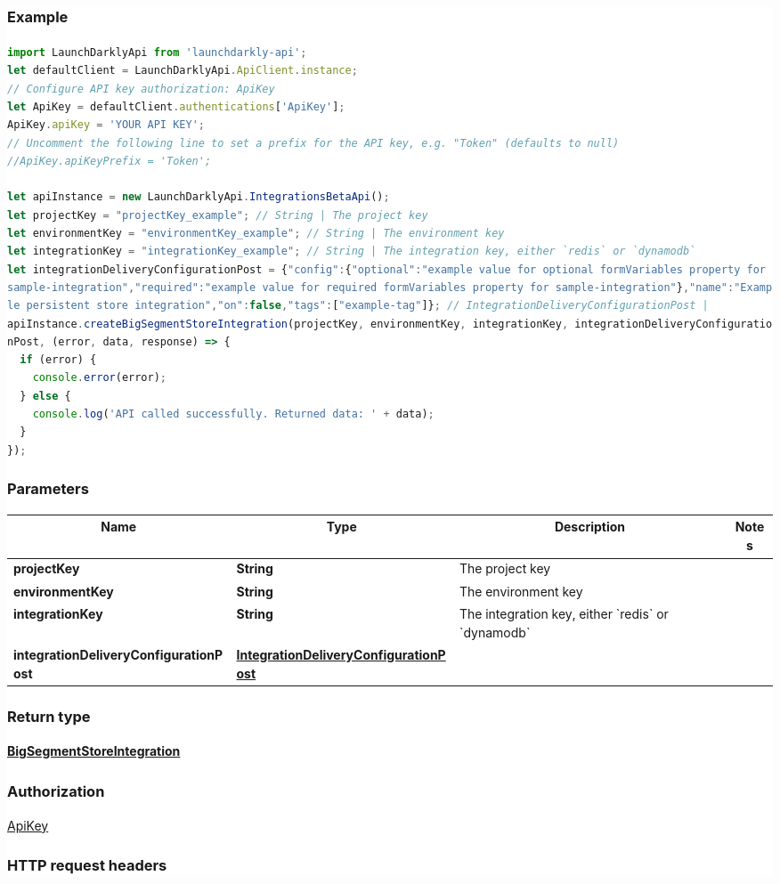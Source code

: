 ### Example

```javascript
import LaunchDarklyApi from 'launchdarkly-api';
let defaultClient = LaunchDarklyApi.ApiClient.instance;
// Configure API key authorization: ApiKey
let ApiKey = defaultClient.authentications['ApiKey'];
ApiKey.apiKey = 'YOUR API KEY';
// Uncomment the following line to set a prefix for the API key, e.g. "Token" (defaults to null)
//ApiKey.apiKeyPrefix = 'Token';

let apiInstance = new LaunchDarklyApi.IntegrationsBetaApi();
let projectKey = "projectKey_example"; // String | The project key
let environmentKey = "environmentKey_example"; // String | The environment key
let integrationKey = "integrationKey_example"; // String | The integration key, either `redis` or `dynamodb`
let integrationDeliveryConfigurationPost = {"config":{"optional":"example value for optional formVariables property for sample-integration","required":"example value for required formVariables property for sample-integration"},"name":"Example persistent store integration","on":false,"tags":["example-tag"]}; // IntegrationDeliveryConfigurationPost | 
apiInstance.createBigSegmentStoreIntegration(projectKey, environmentKey, integrationKey, integrationDeliveryConfigurationPost, (error, data, response) => {
  if (error) {
    console.error(error);
  } else {
    console.log('API called successfully. Returned data: ' + data);
  }
});
```

### Parameters


Name | Type | Description  | Notes
------------- | ------------- | ------------- | -------------
 **projectKey** | **String**| The project key | 
 **environmentKey** | **String**| The environment key | 
 **integrationKey** | **String**| The integration key, either &#x60;redis&#x60; or &#x60;dynamodb&#x60; | 
 **integrationDeliveryConfigurationPost** | [**IntegrationDeliveryConfigurationPost**](IntegrationDeliveryConfigurationPost.md)|  | 

### Return type

[**BigSegmentStoreIntegration**](BigSegmentStoreIntegration.md)

### Authorization

[ApiKey](../README.md#ApiKey)

### HTTP request headers
